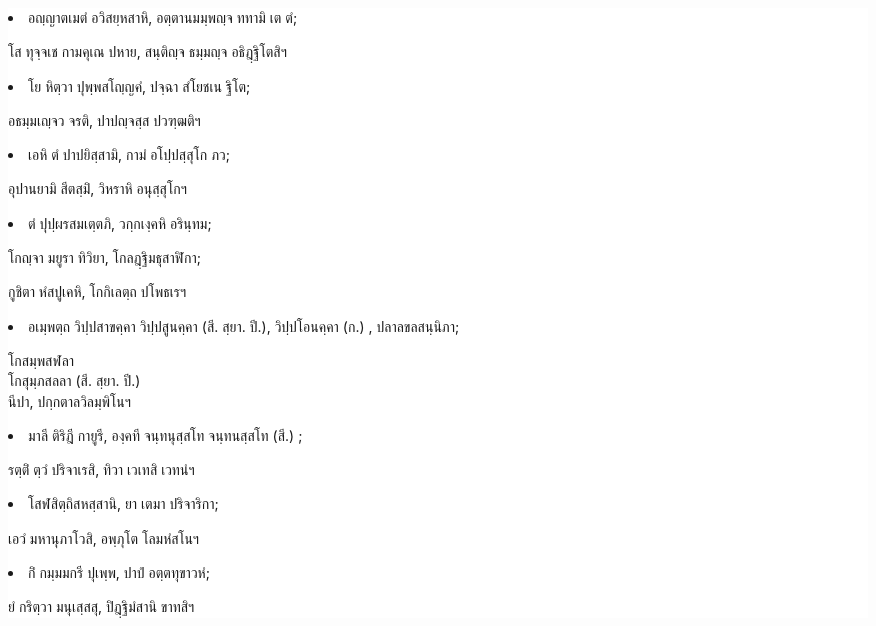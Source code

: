 <li>
อญฺญาตเมตํ อวิสยฺหสาหิ, อตฺตานมมฺพญฺจ ททามิ เต ตํ;  
  
โส ทุจฺจเช กามคุเณ ปหาย, สนฺติญฺจ ธมฺมญฺจ อธิฎฺฐิโตสิฯ  
</li>
  
<li>
โย หิตฺวา ปุพฺพสโญฺญคํ, ปจฺฉา สํโยชเน ฐิโต;  
  
อธมฺมเญฺจว จรติ, ปาปญฺจสฺส ปวฑฺฒติฯ  
</li>
  
<li>
เอหิ  
ตํ ปาปยิสฺสามิ, กามํ อโปฺปสฺสุโก ภว;  
  
อุปานยามิ สีตสฺมิํ, วิหราหิ อนุสฺสุโกฯ  
</li>
  
<li>
ตํ  
ปุปฺผรสมเตฺตภิ, วกฺกเงฺคหิ อรินฺทม;  
  
โกญฺจา มยูรา ทิวิยา, โกลฎฺฐิมธุสาฬิกา;  
</li>
  
กูชิตา หํสปูเคหิ, โกกิเลตฺถ ปโพธเรฯ  
</li>
  
<li>
อเมฺพตฺถ วิปฺปสาขคฺคา  
วิปฺปสูนคฺคา (สี. สฺยา. ปี.), วิปฺปโอนคฺคา (ก.)  
, ปลาลขลสนฺนิภา;  
  
โกสมฺพสฬลา  
โกสุมฺภสลลา (สี. สฺยา. ปี.)  
นีปา, ปกฺกตาลวิลมฺพิโนฯ  
</li>
  
<li>
มาลี ติริฎี กายูรี, องฺคที จนฺทนุสฺสโท  
จนฺทนสฺสโท (สี.)  
;  
  
รตฺติํ ตฺวํ ปริจาเรสิ, ทิวา เวเทสิ เวทนํฯ  
</li>
  
<li>
โสฬสิตฺถิสหสฺสานิ, ยา เตมา ปริจาริกา;  
  
เอวํ มหานุภาโวสิ, อพฺภุโต โลมหํสโนฯ  
</li>
  
<li>
กิํ กมฺมมกรี ปุเพฺพ, ปาปํ อตฺตทุขาวหํ;  
  
ยํ กริตฺวา มนุเสฺสสุ, ปิฎฺฐิมํสานิ ขาทสิฯ  
</li>
  